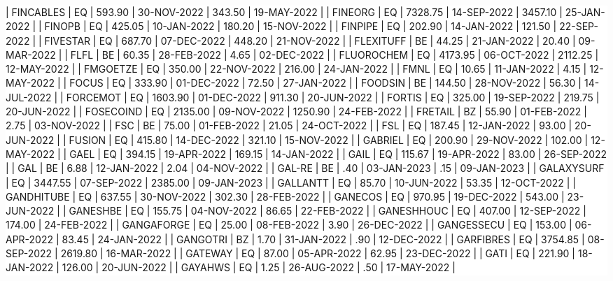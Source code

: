 | FINCABLES | EQ | 593.90 | 30-NOV-2022 | 343.50 | 19-MAY-2022 |
| FINEORG | EQ | 7328.75 | 14-SEP-2022 | 3457.10 | 25-JAN-2022 |
| FINOPB | EQ | 425.05 | 10-JAN-2022 | 180.20 | 15-NOV-2022 |
| FINPIPE | EQ | 202.90 | 14-JAN-2022 | 121.50 | 22-SEP-2022 |
| FIVESTAR | EQ | 687.70 | 07-DEC-2022 | 448.20 | 21-NOV-2022 |
| FLEXITUFF | BE | 44.25 | 21-JAN-2022 | 20.40 | 09-MAR-2022 |
| FLFL | BE | 60.35 | 28-FEB-2022 | 4.65 | 02-DEC-2022 |
| FLUOROCHEM | EQ | 4173.95 | 06-OCT-2022 | 2112.25 | 12-MAY-2022 |
| FMGOETZE | EQ | 350.00 | 22-NOV-2022 | 216.00 | 24-JAN-2022 |
| FMNL | EQ | 10.65 | 11-JAN-2022 | 4.15 | 12-MAY-2022 |
| FOCUS | EQ | 333.90 | 01-DEC-2022 | 72.50 | 27-JAN-2022 |
| FOODSIN | BE | 144.50 | 28-NOV-2022 | 56.30 | 14-JUL-2022 |
| FORCEMOT | EQ | 1603.90 | 01-DEC-2022 | 911.30 | 20-JUN-2022 |
| FORTIS | EQ | 325.00 | 19-SEP-2022 | 219.75 | 20-JUN-2022 |
| FOSECOIND | EQ | 2135.00 | 09-NOV-2022 | 1250.90 | 24-FEB-2022 |
| FRETAIL | BZ | 55.90 | 01-FEB-2022 | 2.75 | 03-NOV-2022 |
| FSC | BE | 75.00 | 01-FEB-2022 | 21.05 | 24-OCT-2022 |
| FSL | EQ | 187.45 | 12-JAN-2022 | 93.00 | 20-JUN-2022 |
| FUSION | EQ | 415.80 | 14-DEC-2022 | 321.10 | 15-NOV-2022 |
| GABRIEL | EQ | 200.90 | 29-NOV-2022 | 102.00 | 12-MAY-2022 |
| GAEL | EQ | 394.15 | 19-APR-2022 | 169.15 | 14-JAN-2022 |
| GAIL | EQ | 115.67 | 19-APR-2022 | 83.00 | 26-SEP-2022 |
| GAL | BE | 6.88 | 12-JAN-2022 | 2.04 | 04-NOV-2022 |
| GAL-RE | BE | .40 | 03-JAN-2023 | .15 | 09-JAN-2023 |
| GALAXYSURF | EQ | 3447.55 | 07-SEP-2022 | 2385.00 | 09-JAN-2023 |
| GALLANTT | EQ | 85.70 | 10-JUN-2022 | 53.35 | 12-OCT-2022 |
| GANDHITUBE | EQ | 637.55 | 30-NOV-2022 | 302.30 | 28-FEB-2022 |
| GANECOS | EQ | 970.95 | 19-DEC-2022 | 543.00 | 23-JUN-2022 |
| GANESHBE | EQ | 155.75 | 04-NOV-2022 | 86.65 | 22-FEB-2022 |
| GANESHHOUC | EQ | 407.00 | 12-SEP-2022 | 174.00 | 24-FEB-2022 |
| GANGAFORGE | EQ | 25.00 | 08-FEB-2022 | 3.90 | 26-DEC-2022 |
| GANGESSECU | EQ | 153.00 | 06-APR-2022 | 83.45 | 24-JAN-2022 |
| GANGOTRI | BZ | 1.70 | 31-JAN-2022 | .90 | 12-DEC-2022 |
| GARFIBRES | EQ | 3754.85 | 08-SEP-2022 | 2619.80 | 16-MAR-2022 |
| GATEWAY | EQ | 87.00 | 05-APR-2022 | 62.95 | 23-DEC-2022 |
| GATI | EQ | 221.90 | 18-JAN-2022 | 126.00 | 20-JUN-2022 |
| GAYAHWS | EQ | 1.25 | 26-AUG-2022 | .50 | 17-MAY-2022 |